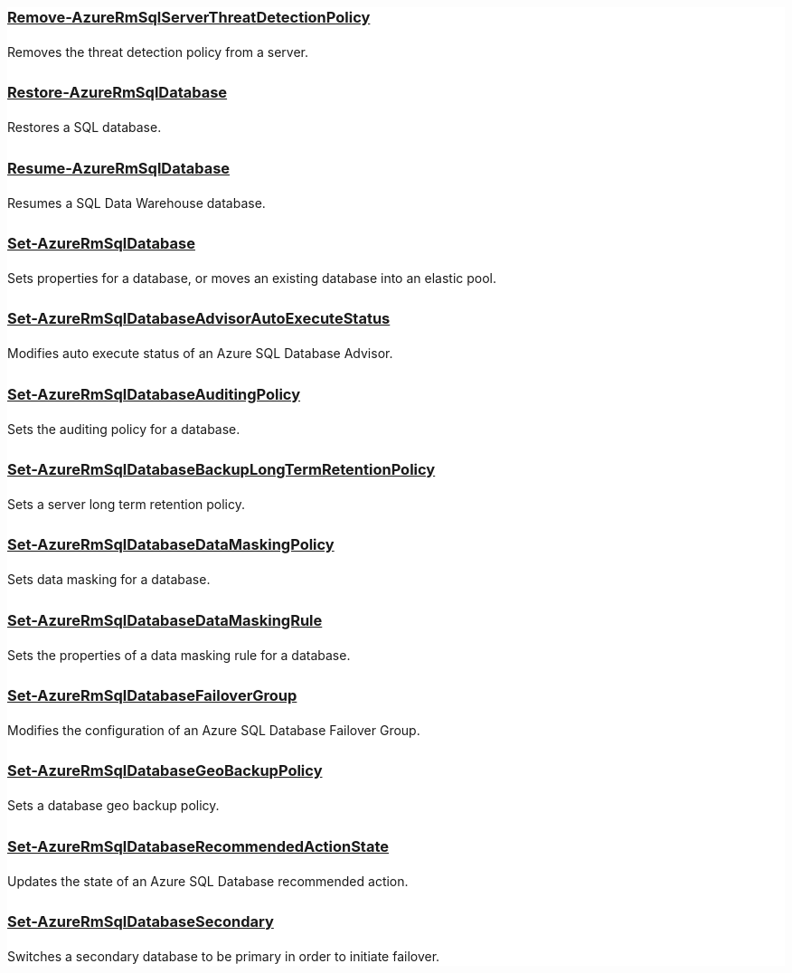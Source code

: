 ### [Remove-AzureRmSqlServerThreatDetectionPolicy](Remove-AzureRmSqlServerThreatDetectionPolicy.md)
Removes the threat detection policy from a server.

### [Restore-AzureRmSqlDatabase](Restore-AzureRmSqlDatabase.md)
Restores a SQL database.

### [Resume-AzureRmSqlDatabase](Resume-AzureRmSqlDatabase.md)
Resumes a SQL Data Warehouse database.

### [Set-AzureRmSqlDatabase](Set-AzureRmSqlDatabase.md)
Sets properties for a database, or moves an existing database into an elastic pool.

### [Set-AzureRmSqlDatabaseAdvisorAutoExecuteStatus](Set-AzureRmSqlDatabaseAdvisorAutoExecuteStatus.md)
Modifies auto execute status of an Azure SQL Database Advisor.

### [Set-AzureRmSqlDatabaseAuditingPolicy](Set-AzureRmSqlDatabaseAuditingPolicy.md)
Sets the auditing policy for a database.

### [Set-AzureRmSqlDatabaseBackupLongTermRetentionPolicy](Set-AzureRmSqlDatabaseBackupLongTermRetentionPolicy.md)
Sets a server long term retention policy.

### [Set-AzureRmSqlDatabaseDataMaskingPolicy](Set-AzureRmSqlDatabaseDataMaskingPolicy.md)
Sets data masking for a database.

### [Set-AzureRmSqlDatabaseDataMaskingRule](Set-AzureRmSqlDatabaseDataMaskingRule.md)
Sets the properties of a data masking rule for a database.

### [Set-AzureRmSqlDatabaseFailoverGroup](Set-AzureRmSqlDatabaseFailoverGroup.md)
Modifies the configuration of an Azure SQL Database Failover Group.

### [Set-AzureRmSqlDatabaseGeoBackupPolicy](Set-AzureRmSqlDatabaseGeoBackupPolicy.md)
Sets a database geo backup policy.

### [Set-AzureRmSqlDatabaseRecommendedActionState](Set-AzureRmSqlDatabaseRecommendedActionState.md)
Updates the state of an Azure SQL Database recommended action.

### [Set-AzureRmSqlDatabaseSecondary](Set-AzureRmSqlDatabaseSecondary.md)
Switches a secondary database to be primary in order to initiate failover.
